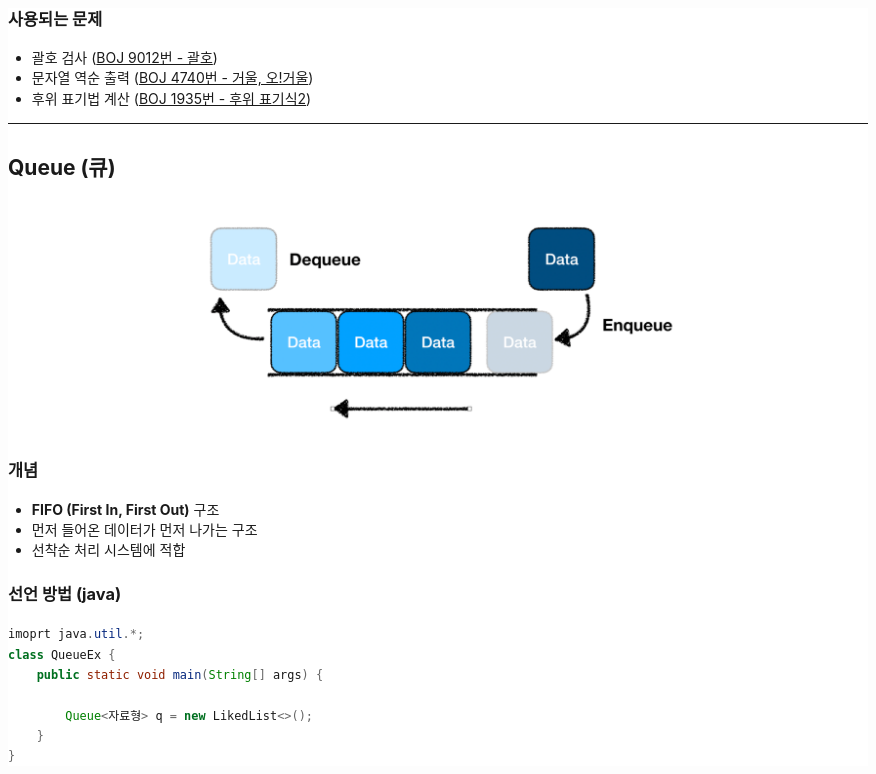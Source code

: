 ### 사용되는 문제

- 괄호 검사 ([BOJ 9012번 - 괄호](https://www.acmicpc.net/problem/9012))
- 문자열 역순 출력 ([BOJ 4740번 - 거울, 오!거울](https://www.acmicpc.net/problem/4740))
- 후위 표기법 계산 ([BOJ 1935번 - 후위 표기식2](https://www.acmicpc.net/problem/1935))

---

## Queue (큐)

<div align="center">
  <img src="./img/queue.png" width="500"/>
</div>

### 개념

- **FIFO (First In, First Out)** 구조
- 먼저 들어온 데이터가 먼저 나가는 구조
- 선착순 처리 시스템에 적합

### 선언 방법 (java)

```java
imoprt java.util.*;
class QueueEx {
    public static void main(String[] args) {

        Queue<자료형> q = new LikedList<>();
    }
}
```
